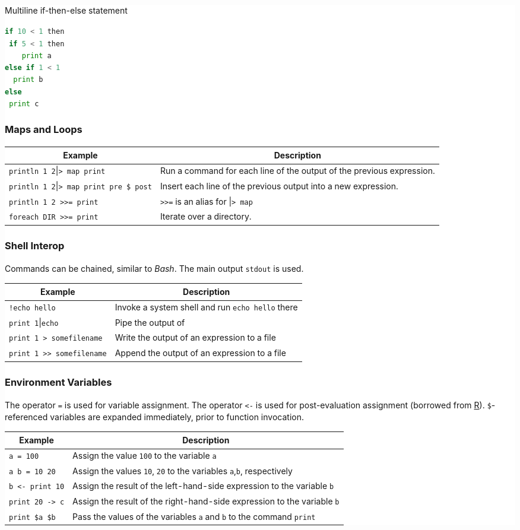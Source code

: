 Multiline if-then-else statement

```python
if 10 < 1 then
 if 5 < 1 then
    print a
else if 1 < 1
  print b
else
 print c
```

### Maps and Loops

| Example                                     | Description                                                  |
| ------------------------------------------- | ------------------------------------------------------------ |
| `println 1 2`&vert;`> map print`            | Run a command for each line of the output of the previous expression. |
| `println 1 2`&vert;`> map print pre $ post` | Insert each line of the previous output into a new expression. |
| `println 1 2 >>= print`                     | `>>=` is an alias for &vert;`> map`                          |
| `foreach DIR >>= print`                     | Iterate over a directory.                                    |

### Shell Interop

Commands can be chained, similar to *Bash*. The main output `stdout` is used.

| Example                    | Description                                      |
| -------------------------- | ------------------------------------------------ |
| `!echo hello`              | Invoke a system shell and run `echo hello` there |
| `print 1`&vert;`echo`     | Pipe the output of                               |
| `print 1 > somefilename`  | Write the output of an expression to a file      |
| `print 1 >> somefilename` | Append the output of an expression to a file     |

### Environment Variables

The operator `=` is used for variable assignment. The operator `<-` is used for post-evaluation assignment (borrowed from [R](https://www.r-project.org/)). `$`-referenced variables are expanded immediately, prior to function invocation.

| Example         | Description                                                  |
| --------------- | ------------------------------------------------------------ |
| `a = 100`       | Assign the value `100`  to the variable `a`                  |
| `a b = 10 20`   | Assign the values `10`, `20` to the variables `a`,`b`, respectively |
| `b <- print 10` | Assign the result of the left-hand-side expression to the variable `b` |
| `print 20 -> c` | Assign the result of the right-hand-side expression to the variable `b` |
| `print $a $b`   | Pass the values of the variables `a` and `b` to the command `print` |
